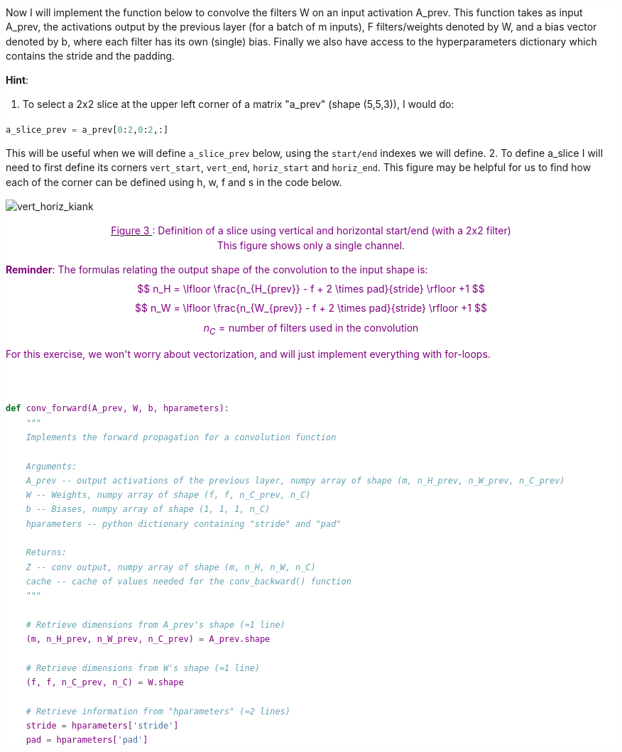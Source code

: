 <center>
<video width="620" height="440" src="/localsource/conv_kiank.mp4" type="video/mp4" controls>
</video>
</center>


Now I will implement the function below to convolve the filters W on an input activation A_prev. This function takes as input A_prev, the activations output by the previous layer (for a batch of m inputs), F filters/weights denoted by W, and a bias vector denoted by b, where each filter has its own (single) bias. Finally we also have access to the hyperparameters dictionary which contains the stride and the padding. 

**Hint**: 
1. To select a 2x2 slice at the upper left corner of a matrix "a_prev" (shape (5,5,3)), I would do:
```python
a_slice_prev = a_prev[0:2,0:2,:]
```
This will be useful when we will define `a_slice_prev` below, using the `start/end` indexes we will define.
2. To define a_slice I will need to first define its corners `vert_start`, `vert_end`, `horiz_start` and `horiz_end`. This figure may be helpful for us to find how each of the corner can be defined using h, w, f and s in the code below.

   ![vert_horiz_kiank](https://ws2.sinaimg.cn/large/006tNc79gy1fz452za9bcj30s80ks76f.jpg)


<center> <u> <font color='purple'> Figure 3 </u><font color='purple'>  : Definition of a slice using vertical and horizontal start/end (with a 2x2 filter) <br> This figure shows only a single channel.  </center>

**Reminder**:
The formulas relating the output shape of the convolution to the input shape is:
$$ n_H = \lfloor \frac{n_{H_{prev}} - f + 2 \times pad}{stride} \rfloor +1 $$
$$ n_W = \lfloor \frac{n_{W_{prev}} - f + 2 \times pad}{stride} \rfloor +1 $$
$$ n_C = \text{number of filters used in the convolution}$$

For this exercise, we won't worry about vectorization, and will just implement everything with for-loops.

```python


def conv_forward(A_prev, W, b, hparameters):
    """
    Implements the forward propagation for a convolution function

    Arguments:
    A_prev -- output activations of the previous layer, numpy array of shape (m, n_H_prev, n_W_prev, n_C_prev)
    W -- Weights, numpy array of shape (f, f, n_C_prev, n_C)
    b -- Biases, numpy array of shape (1, 1, 1, n_C)
    hparameters -- python dictionary containing "stride" and "pad"

    Returns:
    Z -- conv output, numpy array of shape (m, n_H, n_W, n_C)
    cache -- cache of values needed for the conv_backward() function
    """

    # Retrieve dimensions from A_prev's shape (≈1 line)
    (m, n_H_prev, n_W_prev, n_C_prev) = A_prev.shape

    # Retrieve dimensions from W's shape (≈1 line)
    (f, f, n_C_prev, n_C) = W.shape

    # Retrieve information from "hparameters" (≈2 lines)
    stride = hparameters['stride']
    pad = hparameters['pad']

```